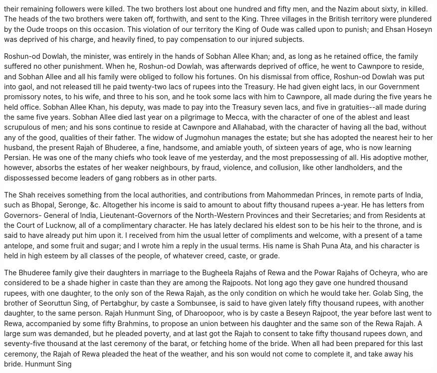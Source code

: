 their remaining followers were killed. The two brothers lost about
one hundred and fifty men, and the Nazim about sixty, in killed. The
heads of the two brothers were taken off, forthwith, and sent to the
King. Three villages in the British territory were plundered by the
Oude troops on this occasion. This violation of our territory the
King of Oude was called upon to punish; and Ehsan Hoseyn was deprived
of his charge, and heavily fined, to pay compensation to our injured
subjects.

Roshun-od Dowlah, the minister, was entirely in the hands of Sobhan
Allee Khan; and, as long as he retained office, the family suffered
no other punishment. When he, Roshun-od Dowlah, was afterwards
deprived of office, he went to Cawnpore to reside, and Sobhan Allee
and all his family were obliged to follow his fortunes. On his
dismissal from office, Roshun-od Dowlah was put into gaol, and not
released till he paid twenty-two lacs of rupees into the Treasury. He
had given eight lacs, in our Government promissory notes, to his
wife, and three to his son, and he took some lacs with him to
Cawnpore, all made during the five years he held office. Sobhan Allee
Khan, his deputy, was made to pay into the Treasury seven lacs, and
five in gratuities--all made during the same five years. Sobhan Allee
died last year on a pilgrimage to Mecca, with the character of one of
the ablest and least scrupulous of men; and his sons continue to
reside at Cawnpore and Allahabad, with the character of having all
the bad, without any of the good, qualities of their father. The
widow of Jugmohun manages the estate; but she has adopted the nearest
heir to her husband, the present Rajah of Bhuderee, a fine, handsome,
and amiable youth, of sixteen years of age, who is now learning
Persian. He was one of the many chiefs who took leave of me
yesterday, and the most prepossessing of all. His adoptive mother,
however, absorbs the estates of her weaker neighbours, by fraud,
violence, and collusion, like other landholders, and the dispossessed
become leaders of gang robbers as in other parts.

The Shah receives something from the local authorities, and
contributions from Mahommedan Princes, in remote parts of India, such
as Bhopal, Seronge, &c. Altogether his income is said to amount to
about fifty thousand rupees a-year. He has letters from Governors-
General of India, Lieutenant-Governors of the North-Western Provinces
and their Secretaries; and from Residents at the Court of Lucknow,
all of a complimentary character. He has lately declared his eldest
son to be his heir to the throne, and is said to have already put him
upon it. I received from him the usual letter of compliments and
welcome, with a present of a tame antelope, and some fruit and sugar;
and I wrote him a reply in the usual terms. His name is Shah Puna
Ata, and his character is held in high esteem by all classes of the
people, of whatever creed, caste, or grade.

The Bhuderee family give their daughters in marriage to the Bugheela
Rajahs of Rewa and the Powar Rajahs of Ocheyra, who are considered to
be a shade higher in caste than they are among the Rajpoots. Not long
ago they gave one hundred thousand rupees, with one daughter, to the
only son of the Rewa Rajah, as the only condition on which he would
take her. Golab Sing, the brother of Seoruttun Sing, of Pertabghur,
by caste a Sombunsee, is said to have given lately fifty thousand
rupees, with another daughter, to the same person. Rajah Hunmunt
Sing, of Dharoopoor, who is by caste a Beseyn Rajpoot, the year
before last went to Rewa, accompanied by some fifty Brahmins, to
propose an union between his daughter and the same son of the Rewa
Rajah. A large sum was demanded, but he pleaded poverty, and at last
got the Rajah to consent to take fifty thousand rupees down, and
seventy-five thousand at the last ceremony of the barat, or fetching
home of the bride. When all had been prepared for this last ceremony,
the Rajah of Rewa pleaded the heat of the weather, and his son would
not come to complete it, and take away his bride. Hunmunt Sing